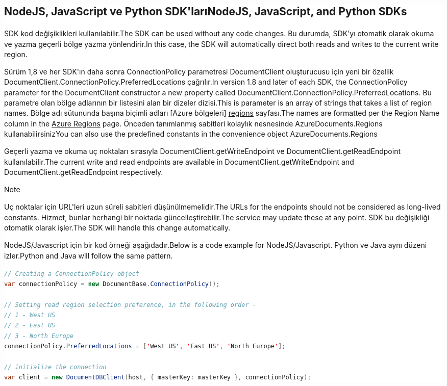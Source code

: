 ## <a name="nodejs-javascript-and-python-sdks"></a><span data-ttu-id="4d42d-132">NodeJS, JavaScript ve Python SDK'ları</span><span class="sxs-lookup"><span data-stu-id="4d42d-132">NodeJS, JavaScript, and Python SDKs</span></span>
<span data-ttu-id="4d42d-133">SDK kod değişiklikleri kullanılabilir.</span><span class="sxs-lookup"><span data-stu-id="4d42d-133">The SDK can be used without any code changes.</span></span> <span data-ttu-id="4d42d-134">Bu durumda, SDK'yı otomatik olarak okuma ve yazma geçerli bölge yazma yönlendirir.</span><span class="sxs-lookup"><span data-stu-id="4d42d-134">In this case, the SDK will automatically direct both reads and writes to the current write region.</span></span>

<span data-ttu-id="4d42d-135">Sürüm 1,8 ve her SDK'ın daha sonra ConnectionPolicy parametresi DocumentClient oluşturucusu için yeni bir özellik DocumentClient.ConnectionPolicy.PreferredLocations çağrılır.</span><span class="sxs-lookup"><span data-stu-id="4d42d-135">In version 1.8 and later of each SDK, the ConnectionPolicy parameter for the DocumentClient constructor a new property called DocumentClient.ConnectionPolicy.PreferredLocations.</span></span> <span data-ttu-id="4d42d-136">Bu parametre olan bölge adlarının bir listesini alan bir dizeler dizisi.</span><span class="sxs-lookup"><span data-stu-id="4d42d-136">This is parameter is an array of strings that takes a list of region names.</span></span> <span data-ttu-id="4d42d-137">Bölge adı sütununda başına biçimli adları [Azure bölgeleri] [ regions] sayfası.</span><span class="sxs-lookup"><span data-stu-id="4d42d-137">The names are formatted per the Region Name column in the [Azure Regions][regions] page.</span></span> <span data-ttu-id="4d42d-138">Önceden tanımlanmış sabitleri kolaylık nesnesinde AzureDocuments.Regions kullanabilirsiniz</span><span class="sxs-lookup"><span data-stu-id="4d42d-138">You can also use the predefined constants in the convenience object AzureDocuments.Regions</span></span>

<span data-ttu-id="4d42d-139">Geçerli yazma ve okuma uç noktaları sırasıyla DocumentClient.getWriteEndpoint ve DocumentClient.getReadEndpoint kullanılabilir.</span><span class="sxs-lookup"><span data-stu-id="4d42d-139">The current write and read endpoints are available in DocumentClient.getWriteEndpoint and DocumentClient.getReadEndpoint respectively.</span></span>

> [!NOTE]
> <span data-ttu-id="4d42d-140">Uç noktalar için URL'leri uzun süreli sabitleri düşünülmemelidir.</span><span class="sxs-lookup"><span data-stu-id="4d42d-140">The URLs for the endpoints should not be considered as long-lived constants.</span></span> <span data-ttu-id="4d42d-141">Hizmet, bunlar herhangi bir noktada güncelleştirebilir.</span><span class="sxs-lookup"><span data-stu-id="4d42d-141">The service may update these at any point.</span></span> <span data-ttu-id="4d42d-142">SDK bu değişikliği otomatik olarak işler.</span><span class="sxs-lookup"><span data-stu-id="4d42d-142">The SDK will handle this change automatically.</span></span>
>
>

<span data-ttu-id="4d42d-143">NodeJS/Javascript için bir kod örneği aşağıdadır.</span><span class="sxs-lookup"><span data-stu-id="4d42d-143">Below is a code example for NodeJS/Javascript.</span></span> <span data-ttu-id="4d42d-144">Python ve Java aynı düzeni izler.</span><span class="sxs-lookup"><span data-stu-id="4d42d-144">Python and Java will follow the same pattern.</span></span>

```java
// Creating a ConnectionPolicy object
var connectionPolicy = new DocumentBase.ConnectionPolicy();

// Setting read region selection preference, in the following order -
// 1 - West US
// 2 - East US
// 3 - North Europe
connectionPolicy.PreferredLocations = ['West US', 'East US', 'North Europe'];

// initialize the connection
var client = new DocumentDBClient(host, { masterKey: masterKey }, connectionPolicy);
```


[regions]: https://azure.microsoft.com/regions/
